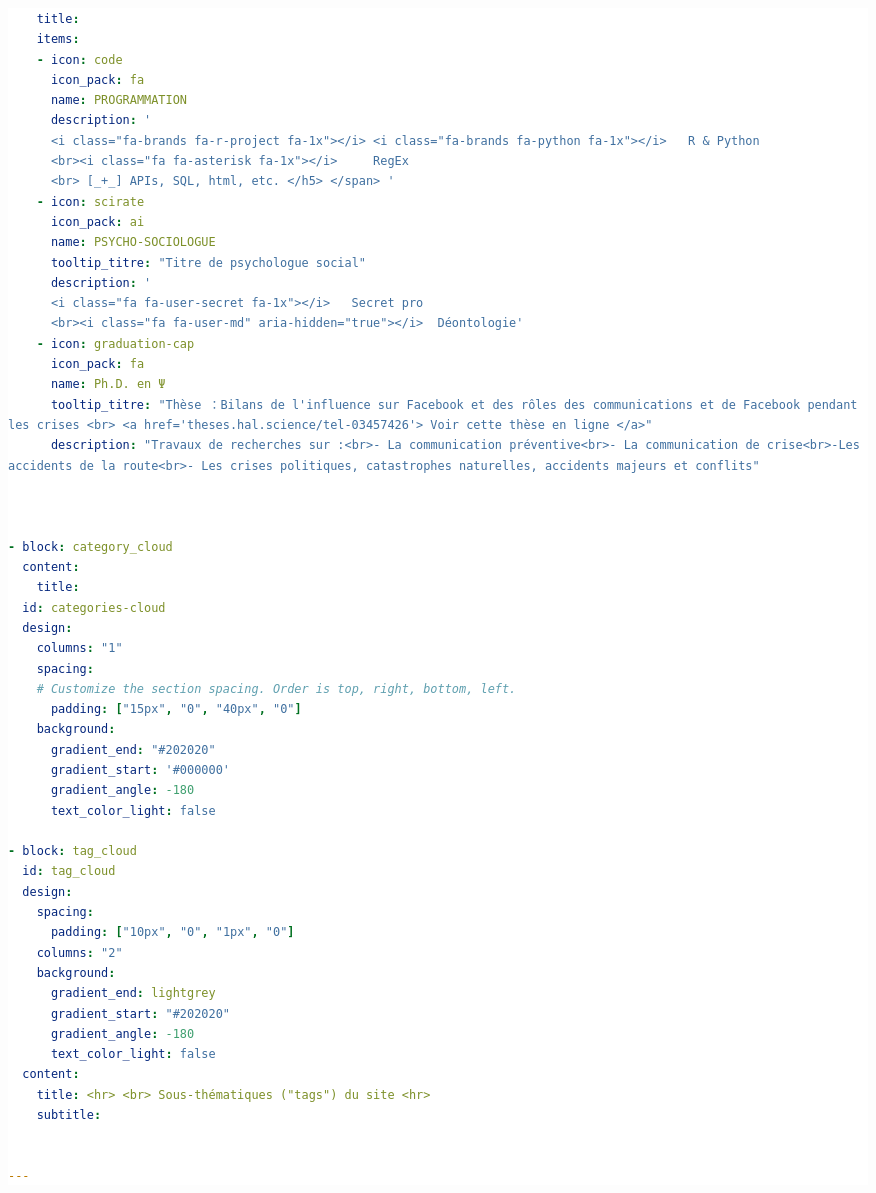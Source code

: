 ```yaml
    title:
    items:
    - icon: code
      icon_pack: fa
      name: PROGRAMMATION
      description: '
      <i class="fa-brands fa-r-project fa-1x"></i> <i class="fa-brands fa-python fa-1x"></i>   R & Python
      <br><i class="fa fa-asterisk fa-1x"></i>     RegEx      
      <br> [_+_] APIs, SQL, html, etc. </h5> </span> '
    - icon: scirate
      icon_pack: ai
      name: PSYCHO-SOCIOLOGUE
      tooltip_titre: "Titre de psychologue social"
      description: '
      <i class="fa fa-user-secret fa-1x"></i>   Secret pro     
      <br><i class="fa fa-user-md" aria-hidden="true"></i>  Déontologie'
    - icon: graduation-cap
      icon_pack: fa
      name: Ph.D. en Ψ
      tooltip_titre: "Thèse ：Bilans de l'influence sur Facebook et des rôles des communications et de Facebook pendant les crises <br> <a href='theses.hal.science/tel-03457426'> Voir cette thèse en ligne </a>"  
      description: "Travaux de recherches sur :<br>- La communication préventive<br>- La communication de crise<br>-Les accidents de la route<br>- Les crises politiques, catastrophes naturelles, accidents majeurs et conflits"
     


- block: category_cloud
  content:
    title: 
  id: categories-cloud
  design:
    columns: "1" 
    spacing:
    # Customize the section spacing. Order is top, right, bottom, left.
      padding: ["15px", "0", "40px", "0"]
    background:
      gradient_end: "#202020"
      gradient_start: '#000000'
      gradient_angle: -180
      text_color_light: false

- block: tag_cloud
  id: tag_cloud
  design: 
    spacing:
      padding: ["10px", "0", "1px", "0"]
    columns: "2"
    background:
      gradient_end: lightgrey 
      gradient_start: "#202020"
      gradient_angle: -180
      text_color_light: false     
  content:
    title: <hr> <br> Sous-thématiques ("tags") du site <hr>
    subtitle: 
                
          
---
```
